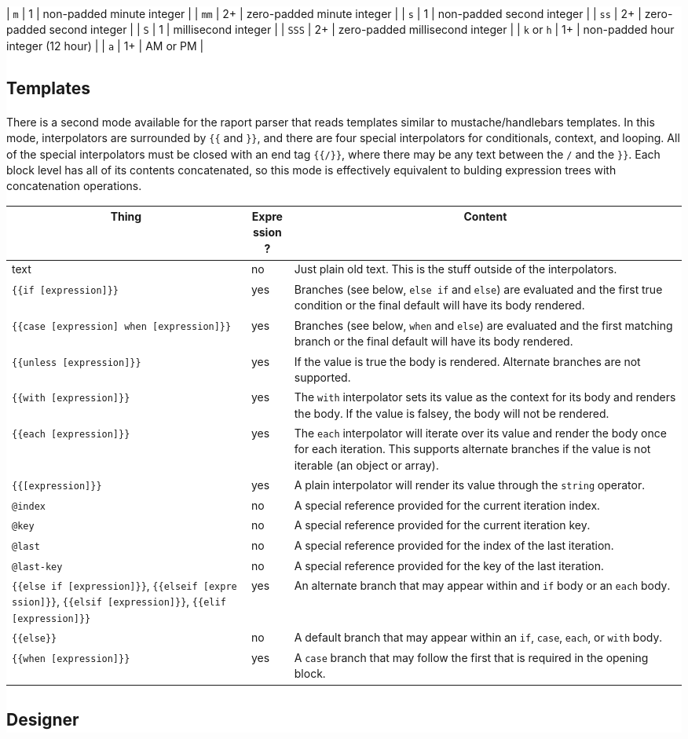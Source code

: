 | `m` | 1 | non-padded minute integer |
| `mm` | 2+ | zero-padded minute integer |
| `s` | 1 | non-padded second integer |
| `ss` | 2+ | zero-padded second integer |
| `S` | 1 | millisecond integer |
| `SSS` | 2+ | zero-padded millisecond integer |
| `k` or `h` | 1+ | non-padded hour integer (12 hour) |
| `a` | 1+ | AM or PM |

## Templates

There is a second mode available for the raport parser that reads templates similar to mustache/handlebars templates. In this mode, interpolators are surrounded by `{{` and `}}`, and there are four special interpolators for conditionals, context, and looping. All of the special interpolators must be closed with an end tag `{{/}}`, where there may be any text between the `/` and the `}}`. Each block level has all of its contents concatenated, so this mode is effectively equivalent to bulding expression trees with concatenation operations.

| Thing | Expression? | Content |
| ----- | ----------- | ------- |
| text | no | Just plain old text. This is the stuff outside of the interpolators. |
| `{{if [expression]}}` | yes | Branches (see below, `else if` and `else`) are evaluated and the first true condition or the final default will have its body rendered. |
| `{{case [expression] when [expression]}}` | yes | Branches (see below, `when` and `else`) are evaluated and the first matching branch or the final default will have its body rendered. |
| `{{unless [expression]}}` | yes | If the value is true the body is rendered. Alternate branches are not supported. |
| `{{with [expression]}}` | yes | The `with` interpolator sets its value as the context for its body and renders the body. If the value is falsey, the body will not be rendered. |
| `{{each [expression]}}` | yes | The `each` interpolator will iterate over its value and render the body once for each iteration. This supports alternate branches if the value is not iterable (an object or array). |
| `{{[expression]}}` | yes | A plain interpolator will render its value through the `string` operator. |
| `@index` | no | A special reference provided for the current iteration index. |
| `@key` | no | A special reference provided for the current iteration key. |
| `@last` | no | A special reference provided for the index of the last iteration. |
| `@last-key` | no | A special reference provided for the key of the last iteration. |
| `{{else if [expression]}}`, `{{elseif [expression]}}`, `{{elsif [expression]}}`, `{{elif [expression]}}` | yes | An alternate branch that may appear within and `if` body or an `each` body. |
| `{{else}}` | no | A default branch that may appear within an `if`, `case`, `each`, or `with` body. |
| `{{when [expression]}}` | yes | A `case` branch that may follow the first that is required in the opening block. |

## Designer
